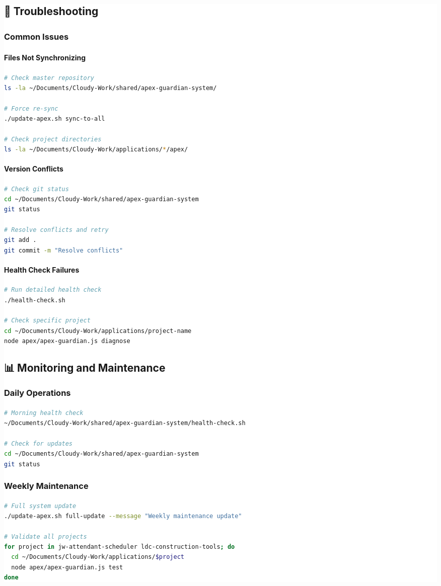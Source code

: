## 🏥 **Troubleshooting**

### **Common Issues**

#### **Files Not Synchronizing**
```bash
# Check master repository
ls -la ~/Documents/Cloudy-Work/shared/apex-guardian-system/

# Force re-sync
./update-apex.sh sync-to-all

# Check project directories
ls -la ~/Documents/Cloudy-Work/applications/*/apex/
```

#### **Version Conflicts**
```bash
# Check git status
cd ~/Documents/Cloudy-Work/shared/apex-guardian-system
git status

# Resolve conflicts and retry
git add .
git commit -m "Resolve conflicts"
```

#### **Health Check Failures**
```bash
# Run detailed health check
./health-check.sh

# Check specific project
cd ~/Documents/Cloudy-Work/applications/project-name
node apex/apex-guardian.js diagnose
```

## 📊 **Monitoring and Maintenance**

### **Daily Operations**
```bash
# Morning health check
~/Documents/Cloudy-Work/shared/apex-guardian-system/health-check.sh

# Check for updates
cd ~/Documents/Cloudy-Work/shared/apex-guardian-system
git status
```

### **Weekly Maintenance**
```bash
# Full system update
./update-apex.sh full-update --message "Weekly maintenance update"

# Validate all projects
for project in jw-attendant-scheduler ldc-construction-tools; do
  cd ~/Documents/Cloudy-Work/applications/$project
  node apex/apex-guardian.js test
done
```
